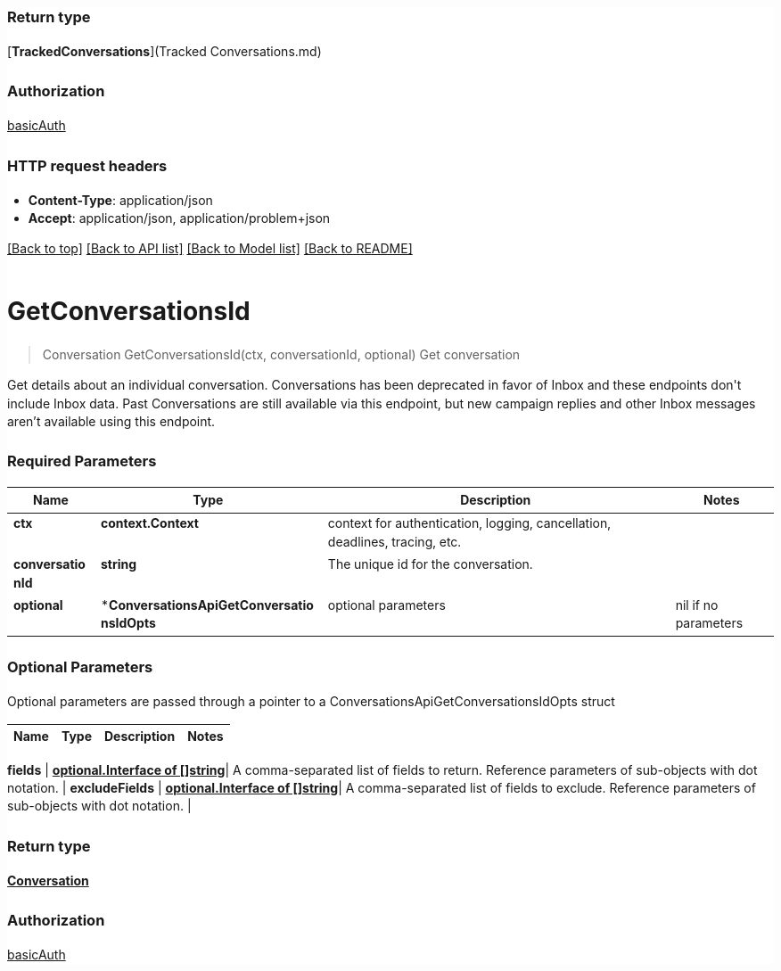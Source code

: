 ### Return type

[**TrackedConversations**](Tracked Conversations.md)

### Authorization

[basicAuth](../README.md#basicAuth)

### HTTP request headers

 - **Content-Type**: application/json
 - **Accept**: application/json, application/problem+json

[[Back to top]](#) [[Back to API list]](../README.md#documentation-for-api-endpoints) [[Back to Model list]](../README.md#documentation-for-models) [[Back to README]](../README.md)

# **GetConversationsId**
> Conversation GetConversationsId(ctx, conversationId, optional)
Get conversation

Get details about an individual conversation. Conversations has been deprecated in favor of Inbox and these endpoints don't include Inbox data. Past Conversations are still available via this endpoint, but new campaign replies and other Inbox messages aren’t available using this endpoint.

### Required Parameters

Name | Type | Description  | Notes
------------- | ------------- | ------------- | -------------
 **ctx** | **context.Context** | context for authentication, logging, cancellation, deadlines, tracing, etc.
  **conversationId** | **string**| The unique id for the conversation. | 
 **optional** | ***ConversationsApiGetConversationsIdOpts** | optional parameters | nil if no parameters

### Optional Parameters
Optional parameters are passed through a pointer to a ConversationsApiGetConversationsIdOpts struct

Name | Type | Description  | Notes
------------- | ------------- | ------------- | -------------

 **fields** | [**optional.Interface of []string**](string.md)| A comma-separated list of fields to return. Reference parameters of sub-objects with dot notation. | 
 **excludeFields** | [**optional.Interface of []string**](string.md)| A comma-separated list of fields to exclude. Reference parameters of sub-objects with dot notation. | 

### Return type

[**Conversation**](Conversation.md)

### Authorization

[basicAuth](../README.md#basicAuth)
